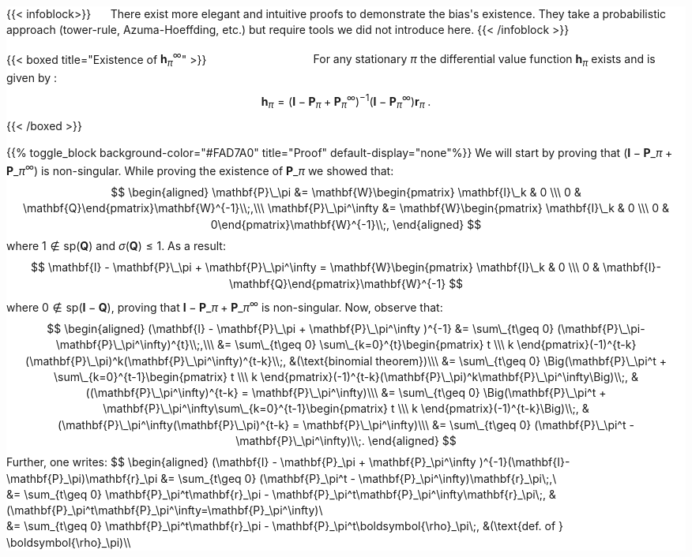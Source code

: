 {{< infoblock>}}
$\quad$ There exist more elegant and intuitive proofs to demonstrate the bias's existence. They take a
probabilistic approach (tower-rule, Azuma-Hoeffding, etc.) but require tools we did not introduce here.
{{< /infoblock >}}


{{< boxed title="Existence of $\mathbf{h}_\pi^\infty$" >}}
$\qquad \qquad\qquad\qquad \text{ For any stationary } \pi \text{ the differential value function } \mathbf{h}_\pi
\text{ exists and is given by }:$
$$
 \mathbf{h}_\pi = (\mathbf{I} - \mathbf{P}_\pi + \mathbf{P}_\pi^\infty)^{-1}(\mathbf{I}-\mathbf{P}_\pi^\infty)\mathbf{r}_\pi\;.
$$
{{< /boxed >}}

{{% toggle_block background-color="#FAD7A0" title="Proof" default-display="none"%}}
We will start by proving that $(\mathbf{I} - \mathbf{P}\_\pi + \mathbf{P}\_\pi^\infty)$
is non-singular.
While proving the existence of $\mathbf{P}\_\pi$
we showed that:
$$
\begin{aligned}
\mathbf{P}\_\pi &= \mathbf{W}\begin{pmatrix} \mathbf{I}\_k & 0 \\\ 0 & \mathbf{Q}\end{pmatrix}\mathbf{W}^{-1}\\;,\\\
\mathbf{P}\_\pi^\infty &= \mathbf{W}\begin{pmatrix} \mathbf{I}\_k & 0 \\\ 0 & 0\end{pmatrix}\mathbf{W}^{-1}\\;,
\end{aligned}
$$
where $1\notin\text{sp}(\mathbf{Q})$ and $\sigma(\mathbf{Q})\leq 1$. As a result:
$$
\mathbf{I} - \mathbf{P}\_\pi + \mathbf{P}\_\pi^\infty =  \mathbf{W}\begin{pmatrix} \mathbf{I}\_k & 0 \\\ 0 & \mathbf{I}-\mathbf{Q}\end{pmatrix}\mathbf{W}^{-1}
$$
where $0\notin\text{sp}(\mathbf{I}-\mathbf{Q})$, proving that $\mathbf{I} - \mathbf{P}\_\pi + \mathbf{P}\_\pi^\infty$ is non-singular.
Now, observe that:
$$
\begin{aligned}
    (\mathbf{I} - \mathbf{P}\_\pi + \mathbf{P}\_\pi^\infty )^{-1} &= \sum\_{t\geq 0} (\mathbf{P}\_\pi-\mathbf{P}\_\pi^\infty)^{t}\\;,\\\
&= \sum\_{t\geq 0} \sum\_{k=0}^{t}\begin{pmatrix} t \\\ k \end{pmatrix}(-1)^{t-k}(\mathbf{P}\_\pi)^k(\mathbf{P}\_\pi^\infty)^{t-k}\\;, &(\text{binomial theorem})\\\
&= \sum\_{t\geq 0} \Big(\mathbf{P}\_\pi^t + \sum\_{k=0}^{t-1}\begin{pmatrix} t \\\ k \end{pmatrix}(-1)^{t-k}(\mathbf{P}\_\pi)^k\mathbf{P}\_\pi^\infty\Big)\\;, &((\mathbf{P}\_\pi^\infty)^{t-k} = \mathbf{P}\_\pi^\infty)\\\
&=  \sum\_{t\geq 0} \Big(\mathbf{P}\_\pi^t + \mathbf{P}\_\pi^\infty\sum\_{k=0}^{t-1}\begin{pmatrix} t \\\ k \end{pmatrix}(-1)^{t-k}\Big)\\;, &(\mathbf{P}\_\pi^\infty(\mathbf{P}\_\pi)^{t-k} = \mathbf{P}\_\pi^\infty)\\\
&= \sum\_{t\geq 0} (\mathbf{P}\_\pi^t - \mathbf{P}\_\pi^\infty)\\;.
\end{aligned}
$$
Further, one writes:
$$
\begin{aligned}
(\mathbf{I} - \mathbf{P}\_\pi + \mathbf{P}\_\pi^\infty )^{-1}(\mathbf{I}-\mathbf{P}\_\pi)\mathbf{r}\_\pi &= 
    \sum\_{t\geq 0} (\mathbf{P}\_\pi^t - \mathbf{P}\_\pi^\infty)\mathbf{r}\_\pi\\;,\\\
&=
    \sum\_{t\geq 0} \mathbf{P}\_\pi^t\mathbf{r}\_\pi - \mathbf{P}\_\pi^t\mathbf{P}\_\pi^\infty\mathbf{r}\_\pi\\;, &(\mathbf{P}\_\pi^t\mathbf{P}\_\pi^\infty=\mathbf{P}\_\pi^\infty)\\\
&= \sum\_{t\geq 0} \mathbf{P}\_\pi^t\mathbf{r}\_\pi - \mathbf{P}\_\pi^t\boldsymbol{\rho}\_\pi\\;, &(\text{def. of } \boldsymbol{\rho}\_\pi)\\\